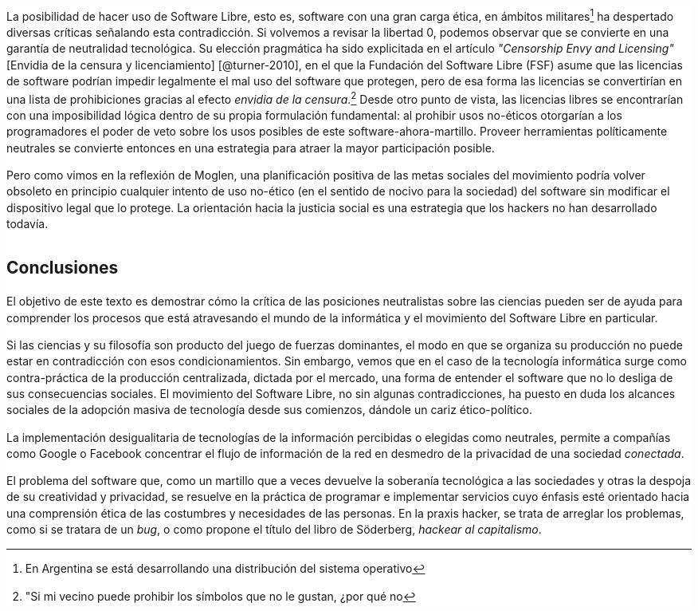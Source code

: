 La posibilidad de hacer uso de Software Libre, esto es, software con una gran
carga ética, en ámbitos militares[^6] ha despertado diversas críticas señalando
esta contradicción. Si volvemos a revisar la libertad 0, podemos observar que
se convierte en una garantía de neutralidad tecnológica. Su elección pragmática
ha sido explicitada en el artículo _"Censorship Envy and Licensing"_ \[Envidia
de la censura y licenciamiento\] [@turner-2010], en el que la Fundación del
Software Libre (FSF) asume que las licencias de software podrían impedir
legalmente el mal uso del software que protegen, pero de esa forma las
licencias se convertirían en una lista de prohibiciones gracias al efecto
_envidia de la censura_.[^7] Desde otro punto de vista, las licencias libres se
encontrarían con una imposibilidad lógica dentro de su propia formulación
fundamental: al prohibir usos no-éticos otorgarían a los programadores el poder
de veto sobre los usos posibles de este software-ahora-martillo. Proveer
herramientas políticamente neutrales se convierte entonces en una estrategia
para atraer la mayor participación posible.

Pero como vimos en la reflexión de Moglen, una planificación positiva de las
metas sociales del movimiento podría volver obsoleto en principio cualquier
intento de uso no-ético (en el sentido de nocivo para la sociedad) del software
sin modificar el dispositivo legal que lo protege. La orientación hacia la
justicia social es una estrategia que los hackers no han desarrollado todavía.

## Conclusiones

El objetivo de este texto es demostrar cómo la crítica de las posiciones
neutralistas sobre las ciencias pueden ser de ayuda para comprender los
procesos que está atravesando el mundo de la informática y el movimiento del
Software Libre en particular.

Si las ciencias y su filosofía son producto del juego de fuerzas dominantes, el
modo en que se organiza su producción no puede estar en contradicción con esos
condicionamientos. Sin embargo, vemos que en el caso de la tecnología
informática surge como contra-práctica de la producción centralizada, dictada
por el mercado, una forma de entender el software que no lo desliga de sus
consecuencias sociales. El movimiento del Software Libre, no sin algunas
contradicciones, ha puesto en duda los alcances sociales de la adopción masiva
de tecnología desde sus comienzos, dándole un cariz ético-político.

La implementación desigualitaria de tecnologías de la información percibidas
o elegidas como neutrales, permite a compañías como Google o Facebook
concentrar el flujo de información de la red en desmedro de la privacidad de
una sociedad _conectada_.

El problema del software que, como un martillo que a veces devuelve la
soberanía tecnológica a las sociedades y otras la despoja de su creatividad
y privacidad, se resuelve en la práctica de programar e implementar servicios
cuyo énfasis esté orientado hacia una comprensión ética de las costumbres
y necesidades de las personas. En la praxis hacker, se trata de arreglar los
problemas, como si se tratara de un _bug_, o como propone el título del libro
de Söderberg, _hackear al capitalismo_.


[^1]: El sentido correcto del término no es ni pirata ni criminal informático.
_Hacker_ es todo aquel que utiliza su creatividad para resolver un problema de
una forma novedosa. Existen elaboraciones de corte ético de cuáles prácticas
pueden considerarse como _hacking_ y cuáles no. Cometer intrusiones maliciosas,
por ejemplo, no. Este tipo de actividad sería propia de un _cracker_.


[^2]: Una licencia libre, como la Licencia Pública General de GNU (GNU GPL), es
[^3]: Habitualmente conocido como 'Linux'. Existe toda una discusión dentro de
[^4]: Open Source en inglés.
[^5]: Término difuso para referirse a una nueva administración de Internet en
[^6]: En Argentina se está desarrollando una distribución del sistema operativo
[^7]: "Si mi vecino puede prohibir los símbolos que no le gustan, ¿por qué no